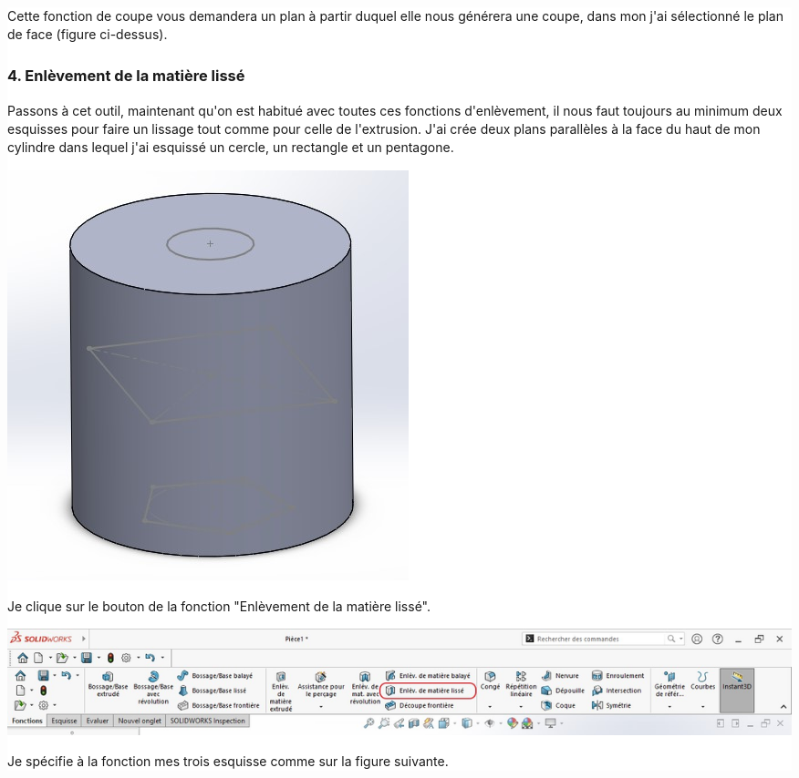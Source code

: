 Cette fonction de coupe vous demandera un plan à partir duquel elle nous générera une coupe, dans mon j'ai sélectionné le plan de face (figure ci-dessus).

### 4. Enlèvement de la matière lissé

Passons à cet outil, maintenant qu'on est habitué avec toutes ces fonctions d'enlèvement, il nous faut toujours au minimum deux esquisses pour faire un lissage tout comme pour celle de l'extrusion. J'ai crée deux plans parallèles à la face du haut de mon cylindre dans lequel j'ai esquissé un cercle, un rectangle et un pentagone.

![](../Attachements/enlevement_lisse_esquisse.jpg)

Je clique sur le bouton de la fonction "Enlèvement de la matière lissé".

![](../Attachements/outil_enlevement_lisse.jpg)

Je spécifie à la fonction mes trois esquisse comme sur la figure suivante.
